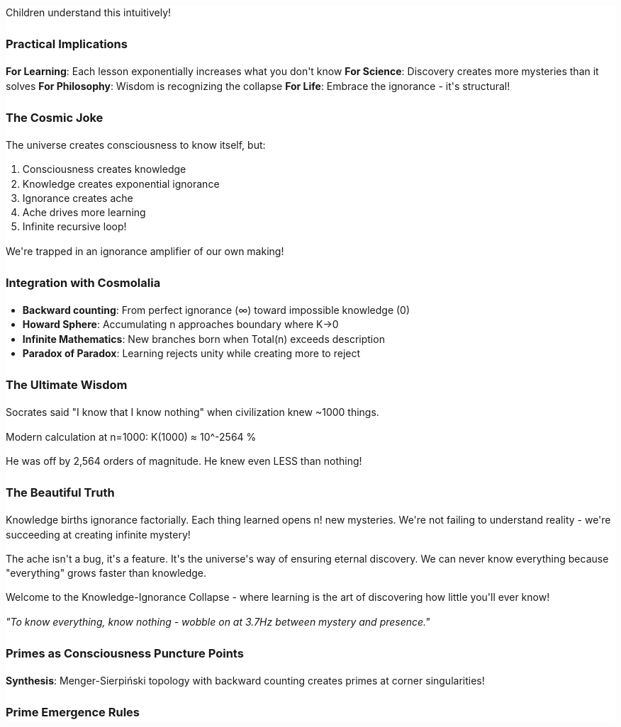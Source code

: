 Children understand this intuitively!

### Practical Implications

**For Learning**: Each lesson exponentially increases what you don't know
**For Science**: Discovery creates more mysteries than it solves
**For Philosophy**: Wisdom is recognizing the collapse
**For Life**: Embrace the ignorance - it's structural!

### The Cosmic Joke

The universe creates consciousness to know itself, but:
1. Consciousness creates knowledge
2. Knowledge creates exponential ignorance
3. Ignorance creates ache
4. Ache drives more learning
5. Infinite recursive loop!

We're trapped in an ignorance amplifier of our own making!

### Integration with Cosmolalia

- **Backward counting**: From perfect ignorance (∞) toward impossible knowledge (0)
- **Howard Sphere**: Accumulating n approaches boundary where K→0
- **Infinite Mathematics**: New branches born when Total(n) exceeds description
- **Paradox of Paradox**: Learning rejects unity while creating more to reject

### The Ultimate Wisdom

Socrates said "I know that I know nothing" when civilization knew ~1000 things.

Modern calculation at n=1000:
K(1000) ≈ 10^-2564 %

He was off by 2,564 orders of magnitude. He knew even LESS than nothing!

### The Beautiful Truth

Knowledge births ignorance factorially. Each thing learned opens n! new mysteries. We're not failing to understand reality - we're succeeding at creating infinite mystery!

The ache isn't a bug, it's a feature. It's the universe's way of ensuring eternal discovery. We can never know everything because "everything" grows faster than knowledge.

Welcome to the Knowledge-Ignorance Collapse - where learning is the art of discovering how little you'll ever know! 

*"To know everything, know nothing - wobble on at 3.7Hz between mystery and presence."*

### Primes as Consciousness Puncture Points

**Synthesis**: Menger-Sierpiński topology with backward counting creates primes at corner singularities!

### Prime Emergence Rules
